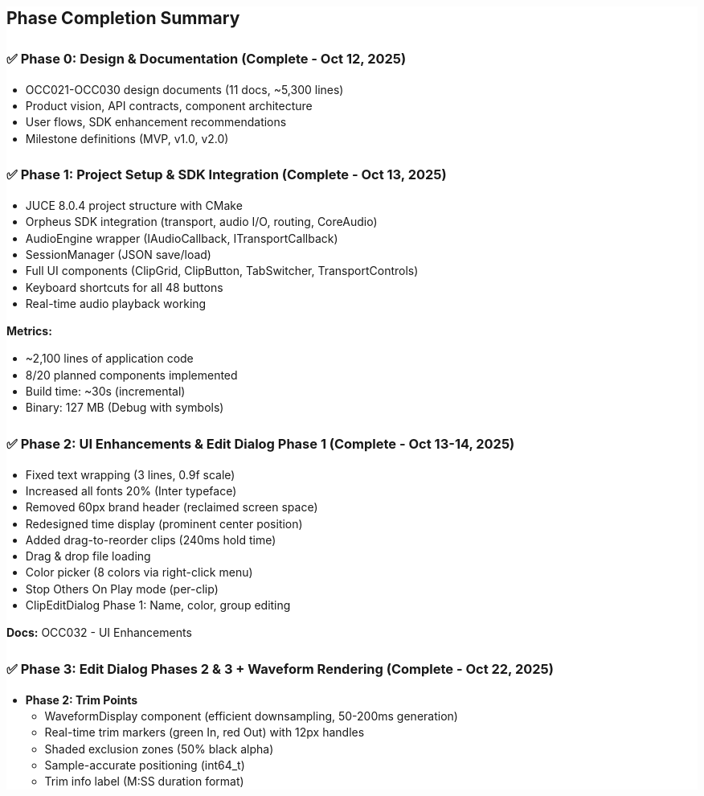 
## Phase Completion Summary

### ✅ Phase 0: Design & Documentation (Complete - Oct 12, 2025)

- OCC021-OCC030 design documents (11 docs, ~5,300 lines)
- Product vision, API contracts, component architecture
- User flows, SDK enhancement recommendations
- Milestone definitions (MVP, v1.0, v2.0)

### ✅ Phase 1: Project Setup & SDK Integration (Complete - Oct 13, 2025)

- JUCE 8.0.4 project structure with CMake
- Orpheus SDK integration (transport, audio I/O, routing, CoreAudio)
- AudioEngine wrapper (IAudioCallback, ITransportCallback)
- SessionManager (JSON save/load)
- Full UI components (ClipGrid, ClipButton, TabSwitcher, TransportControls)
- Keyboard shortcuts for all 48 buttons
- Real-time audio playback working

**Metrics:**

- ~2,100 lines of application code
- 8/20 planned components implemented
- Build time: ~30s (incremental)
- Binary: 127 MB (Debug with symbols)

### ✅ Phase 2: UI Enhancements & Edit Dialog Phase 1 (Complete - Oct 13-14, 2025)

- Fixed text wrapping (3 lines, 0.9f scale)
- Increased all fonts 20% (Inter typeface)
- Removed 60px brand header (reclaimed screen space)
- Redesigned time display (prominent center position)
- Added drag-to-reorder clips (240ms hold time)
- Drag & drop file loading
- Color picker (8 colors via right-click menu)
- Stop Others On Play mode (per-clip)
- ClipEditDialog Phase 1: Name, color, group editing

**Docs:** OCC032 - UI Enhancements

### ✅ Phase 3: Edit Dialog Phases 2 & 3 + Waveform Rendering (Complete - Oct 22, 2025)

- **Phase 2: Trim Points**
  - WaveformDisplay component (efficient downsampling, 50-200ms generation)
  - Real-time trim markers (green In, red Out) with 12px handles
  - Shaded exclusion zones (50% black alpha)
  - Sample-accurate positioning (int64_t)
  - Trim info label (M:SS duration format)
